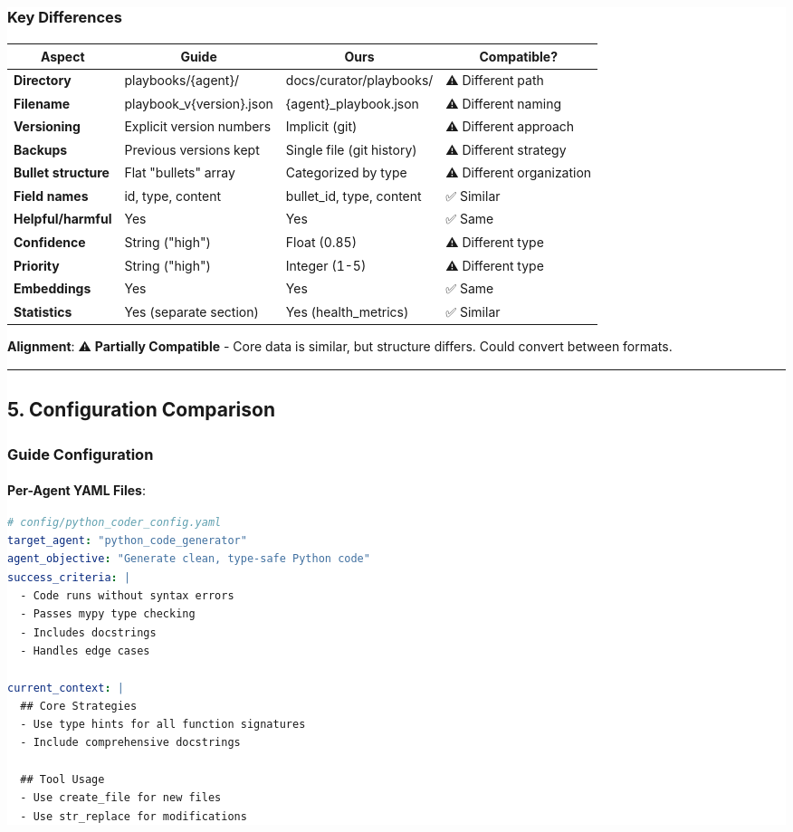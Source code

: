 ### Key Differences

| Aspect | Guide | Ours | Compatible? |
|--------|-------|------|-------------|
| **Directory** | playbooks/{agent}/ | docs/curator/playbooks/ | ⚠️ Different path |
| **Filename** | playbook_v{version}.json | {agent}_playbook.json | ⚠️ Different naming |
| **Versioning** | Explicit version numbers | Implicit (git) | ⚠️ Different approach |
| **Backups** | Previous versions kept | Single file (git history) | ⚠️ Different strategy |
| **Bullet structure** | Flat "bullets" array | Categorized by type | ⚠️ Different organization |
| **Field names** | id, type, content | bullet_id, type, content | ✅ Similar |
| **Helpful/harmful** | Yes | Yes | ✅ Same |
| **Confidence** | String ("high") | Float (0.85) | ⚠️ Different type |
| **Priority** | String ("high") | Integer (1-5) | ⚠️ Different type |
| **Embeddings** | Yes | Yes | ✅ Same |
| **Statistics** | Yes (separate section) | Yes (health_metrics) | ✅ Similar |

**Alignment**: ⚠️ **Partially Compatible** - Core data is similar, but structure differs. Could convert between formats.

---

## 5. Configuration Comparison

### Guide Configuration

**Per-Agent YAML Files**:
```yaml
# config/python_coder_config.yaml
target_agent: "python_code_generator"
agent_objective: "Generate clean, type-safe Python code"
success_criteria: |
  - Code runs without syntax errors
  - Passes mypy type checking
  - Includes docstrings
  - Handles edge cases

current_context: |
  ## Core Strategies
  - Use type hints for all function signatures
  - Include comprehensive docstrings

  ## Tool Usage
  - Use create_file for new files
  - Use str_replace for modifications
```
